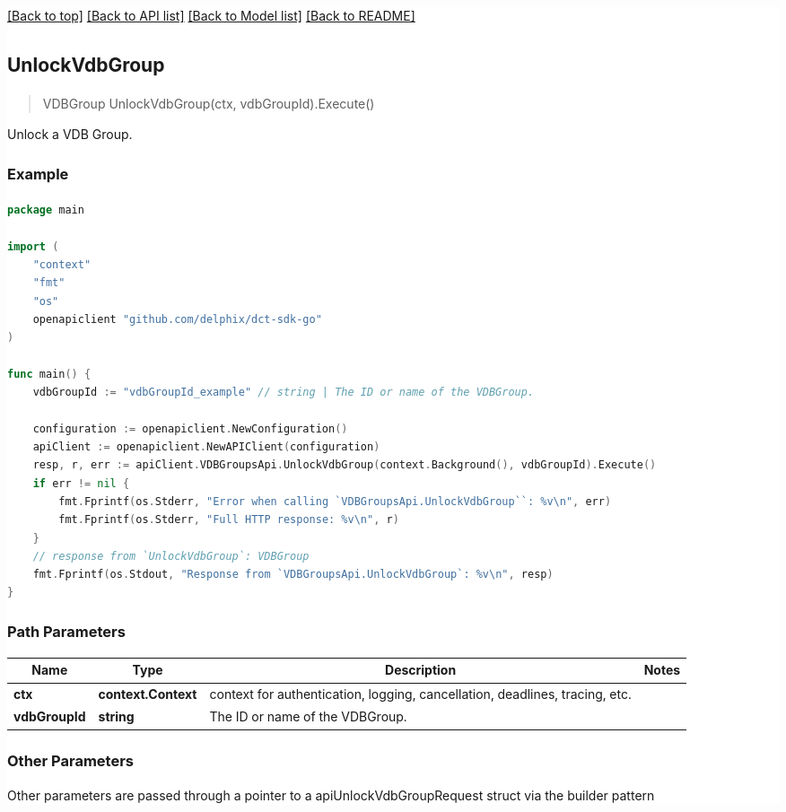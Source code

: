 [[Back to top]](#) [[Back to API list]](../README.md#documentation-for-api-endpoints)
[[Back to Model list]](../README.md#documentation-for-models)
[[Back to README]](../README.md)


## UnlockVdbGroup

> VDBGroup UnlockVdbGroup(ctx, vdbGroupId).Execute()

Unlock a VDB Group.

### Example

```go
package main

import (
    "context"
    "fmt"
    "os"
    openapiclient "github.com/delphix/dct-sdk-go"
)

func main() {
    vdbGroupId := "vdbGroupId_example" // string | The ID or name of the VDBGroup.

    configuration := openapiclient.NewConfiguration()
    apiClient := openapiclient.NewAPIClient(configuration)
    resp, r, err := apiClient.VDBGroupsApi.UnlockVdbGroup(context.Background(), vdbGroupId).Execute()
    if err != nil {
        fmt.Fprintf(os.Stderr, "Error when calling `VDBGroupsApi.UnlockVdbGroup``: %v\n", err)
        fmt.Fprintf(os.Stderr, "Full HTTP response: %v\n", r)
    }
    // response from `UnlockVdbGroup`: VDBGroup
    fmt.Fprintf(os.Stdout, "Response from `VDBGroupsApi.UnlockVdbGroup`: %v\n", resp)
}
```

### Path Parameters


Name | Type | Description  | Notes
------------- | ------------- | ------------- | -------------
**ctx** | **context.Context** | context for authentication, logging, cancellation, deadlines, tracing, etc.
**vdbGroupId** | **string** | The ID or name of the VDBGroup. | 

### Other Parameters

Other parameters are passed through a pointer to a apiUnlockVdbGroupRequest struct via the builder pattern


